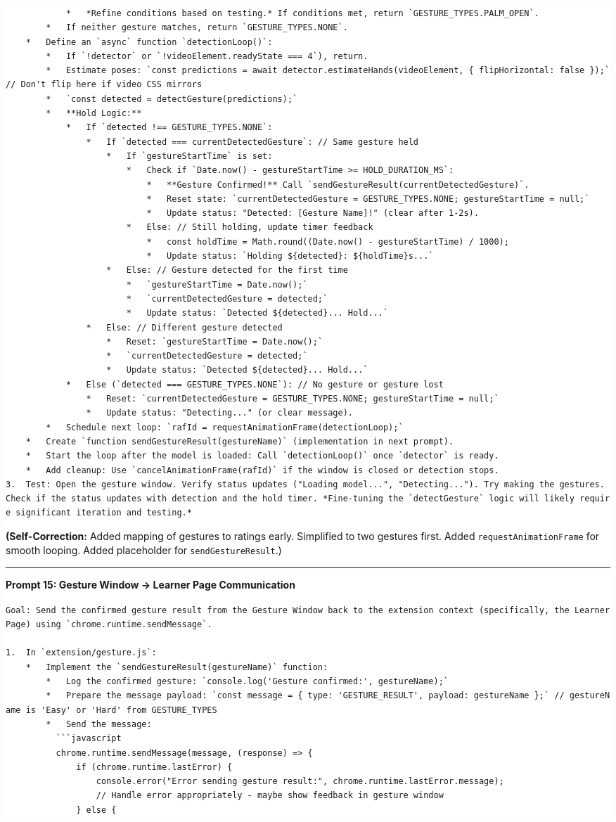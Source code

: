 ```text
            *   *Refine conditions based on testing.* If conditions met, return `GESTURE_TYPES.PALM_OPEN`.
        *   If neither gesture matches, return `GESTURE_TYPES.NONE`.
    *   Define an `async` function `detectionLoop()`:
        *   If `!detector` or `!videoElement.readyState === 4`), return.
        *   Estimate poses: `const predictions = await detector.estimateHands(videoElement, { flipHorizontal: false });` // Don't flip here if video CSS mirrors
        *   `const detected = detectGesture(predictions);`
        *   **Hold Logic:**
            *   If `detected !== GESTURE_TYPES.NONE`:
                *   If `detected === currentDetectedGesture`: // Same gesture held
                    *   If `gestureStartTime` is set:
                        *   Check if `Date.now() - gestureStartTime >= HOLD_DURATION_MS`:
                            *   **Gesture Confirmed!** Call `sendGestureResult(currentDetectedGesture)`.
                            *   Reset state: `currentDetectedGesture = GESTURE_TYPES.NONE; gestureStartTime = null;`
                            *   Update status: "Detected: [Gesture Name]!" (clear after 1-2s).
                        *   Else: // Still holding, update timer feedback
                            *   const holdTime = Math.round((Date.now() - gestureStartTime) / 1000);
                            *   Update status: `Holding ${detected}: ${holdTime}s...`
                    *   Else: // Gesture detected for the first time
                        *   `gestureStartTime = Date.now();`
                        *   `currentDetectedGesture = detected;`
                        *   Update status: `Detected ${detected}... Hold...`
                *   Else: // Different gesture detected
                    *   Reset: `gestureStartTime = Date.now();`
                    *   `currentDetectedGesture = detected;`
                    *   Update status: `Detected ${detected}... Hold...`
            *   Else (`detected === GESTURE_TYPES.NONE`): // No gesture or gesture lost
                *   Reset: `currentDetectedGesture = GESTURE_TYPES.NONE; gestureStartTime = null;`
                *   Update status: "Detecting..." (or clear message).
        *   Schedule next loop: `rafId = requestAnimationFrame(detectionLoop);`
    *   Create `function sendGestureResult(gestureName)` (implementation in next prompt).
    *   Start the loop after the model is loaded: Call `detectionLoop()` once `detector` is ready.
    *   Add cleanup: Use `cancelAnimationFrame(rafId)` if the window is closed or detection stops.
3.  Test: Open the gesture window. Verify status updates ("Loading model...", "Detecting..."). Try making the gestures. Check if the status updates with detection and the hold timer. *Fine-tuning the `detectGesture` logic will likely require significant iteration and testing.*
```
**(Self-Correction:** Added mapping of gestures to ratings early. Simplified to two gestures first. Added `requestAnimationFrame` for smooth looping. Added placeholder for `sendGestureResult`.)

---

**Prompt 15: Gesture Window -> Learner Page Communication**

```text
Goal: Send the confirmed gesture result from the Gesture Window back to the extension context (specifically, the Learner Page) using `chrome.runtime.sendMessage`.

1.  In `extension/gesture.js`:
    *   Implement the `sendGestureResult(gestureName)` function:
        *   Log the confirmed gesture: `console.log('Gesture confirmed:', gestureName);`
        *   Prepare the message payload: `const message = { type: 'GESTURE_RESULT', payload: gestureName };` // gestureName is 'Easy' or 'Hard' from GESTURE_TYPES
        *   Send the message:
          ```javascript
          chrome.runtime.sendMessage(message, (response) => {
              if (chrome.runtime.lastError) {
                  console.error("Error sending gesture result:", chrome.runtime.lastError.message);
                  // Handle error appropriately - maybe show feedback in gesture window
              } else {
```